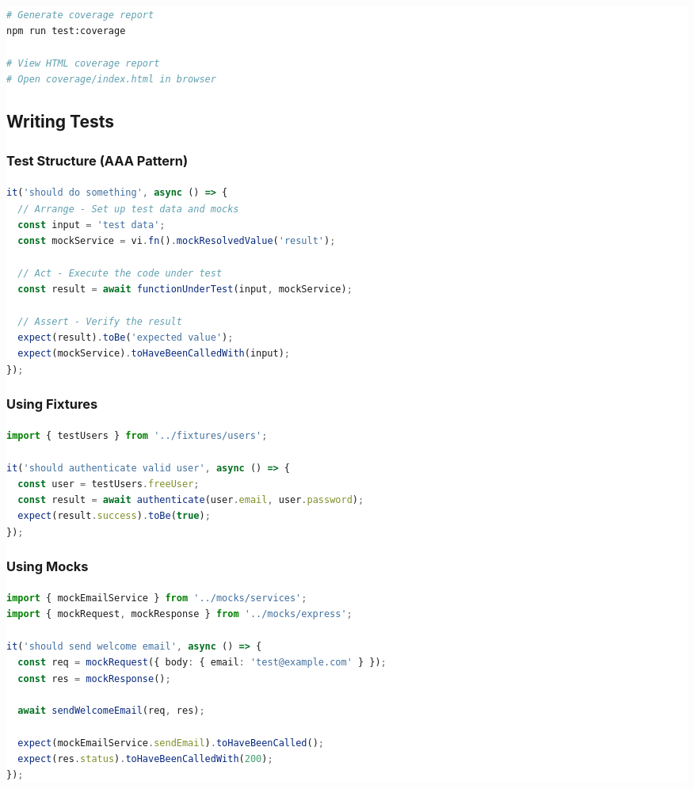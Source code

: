 ```bash
# Generate coverage report
npm run test:coverage

# View HTML coverage report
# Open coverage/index.html in browser
```

## Writing Tests

### Test Structure (AAA Pattern)

```typescript
it('should do something', async () => {
  // Arrange - Set up test data and mocks
  const input = 'test data';
  const mockService = vi.fn().mockResolvedValue('result');
  
  // Act - Execute the code under test
  const result = await functionUnderTest(input, mockService);
  
  // Assert - Verify the result
  expect(result).toBe('expected value');
  expect(mockService).toHaveBeenCalledWith(input);
});
```

### Using Fixtures

```typescript
import { testUsers } from '../fixtures/users';

it('should authenticate valid user', async () => {
  const user = testUsers.freeUser;
  const result = await authenticate(user.email, user.password);
  expect(result.success).toBe(true);
});
```

### Using Mocks

```typescript
import { mockEmailService } from '../mocks/services';
import { mockRequest, mockResponse } from '../mocks/express';

it('should send welcome email', async () => {
  const req = mockRequest({ body: { email: 'test@example.com' } });
  const res = mockResponse();
  
  await sendWelcomeEmail(req, res);
  
  expect(mockEmailService.sendEmail).toHaveBeenCalled();
  expect(res.status).toHaveBeenCalledWith(200);
});
```
